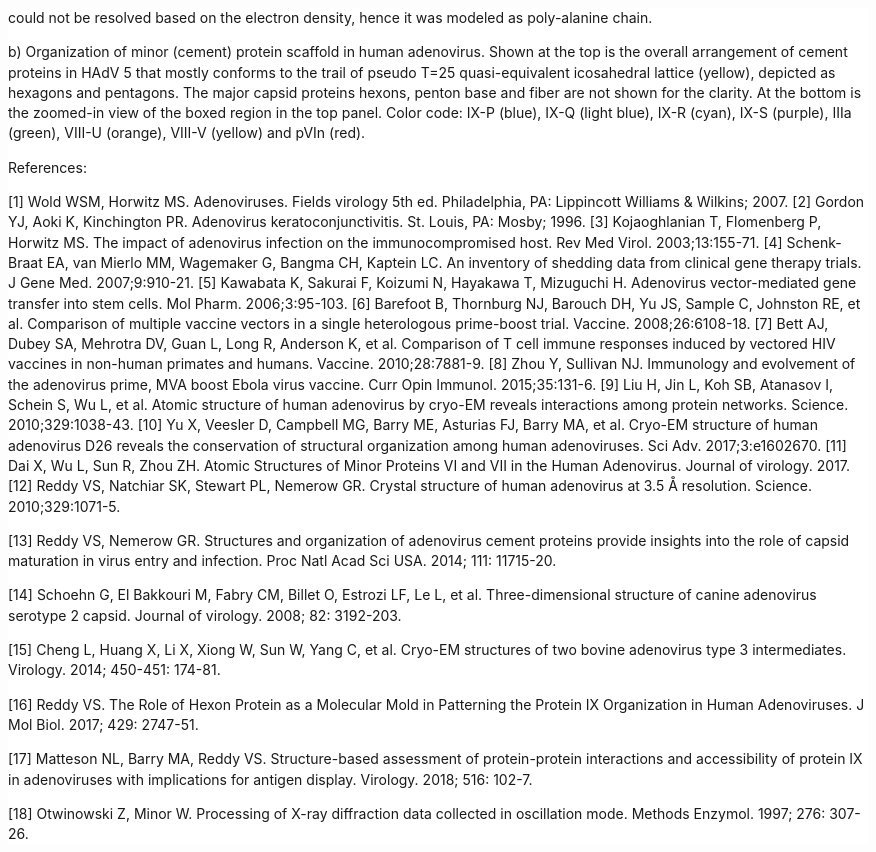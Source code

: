 could not be resolved based on the electron density, hence it was modeled as poly-alanine chain.

b) Organization of minor (cement) protein scaffold in human adenovirus. Shown at the top is the overall arrangement of cement proteins in HAdV 5 that mostly conforms to the trail of pseudo T=25 quasi-equivalent icosahedral lattice (yellow), depicted as hexagons and pentagons. The major capsid proteins hexons, penton base and fiber are not shown for the clarity. At the bottom is the zoomed-in view of the boxed region in the top panel. Color code: IX-P (blue), IX-Q (light blue), IX-R (cyan), IX-S (purple), IIIa (green), VIII-U (orange), VIII-V (yellow) and pVIn (red).

References:

[1] Wold WSM, Horwitz MS. Adenoviruses. Fields virology 5th ed. Philadelphia, PA: Lippincott Williams & Wilkins; 2007.
[2] Gordon YJ, Aoki K, Kinchington PR. Adenovirus keratoconjunctivitis. St. Louis, PA: Mosby; 1996.
[3] Kojaoghlanian T, Flomenberg P, Horwitz MS. The impact of adenovirus infection on the immunocompromised host. Rev Med Virol. 2003;13:155-71.
[4] Schenk-Braat EA, van Mierlo MM, Wagemaker G, Bangma CH, Kaptein LC. An inventory of shedding data from clinical gene therapy trials. J Gene Med. 2007;9:910-21.
[5] Kawabata K, Sakurai F, Koizumi N, Hayakawa T, Mizuguchi H. Adenovirus vector-mediated gene transfer into stem cells. Mol Pharm. 2006;3:95-103.
[6] Barefoot B, Thornburg NJ, Barouch DH, Yu JS, Sample C, Johnston RE, et al. Comparison of multiple vaccine vectors in a single heterologous prime-boost trial. Vaccine. 2008;26:6108-18.
[7] Bett AJ, Dubey SA, Mehrotra DV, Guan L, Long R, Anderson K, et al. Comparison of T cell immune responses induced by vectored HIV vaccines in non-human primates and humans. Vaccine. 2010;28:7881-9.
[8] Zhou Y, Sullivan NJ. Immunology and evolvement of the adenovirus prime, MVA boost Ebola virus vaccine. Curr Opin Immunol. 2015;35:131-6.
[9] Liu H, Jin L, Koh SB, Atanasov I, Schein S, Wu L, et al. Atomic structure of human adenovirus by cryo-EM reveals interactions among protein networks. Science. 2010;329:1038-43.
[10] Yu X, Veesler D, Campbell MG, Barry ME, Asturias FJ, Barry MA, et al. Cryo-EM structure of human adenovirus D26 reveals the conservation of structural organization among human adenoviruses. Sci Adv. 2017;3:e1602670.
[11] Dai X, Wu L, Sun R, Zhou ZH. Atomic Structures of Minor Proteins VI and VII in the Human Adenovirus. Journal of virology. 2017.
[12] Reddy VS, Natchiar SK, Stewart PL, Nemerow GR. Crystal structure of human adenovirus at 3.5 Å resolution. Science. 2010;329:1071-5.

[13] Reddy VS, Nemerow GR. Structures and organization of adenovirus cement proteins provide insights into the role of capsid maturation in virus entry and infection. Proc Natl Acad Sci USA. 2014; 111: 11715-20.

[14] Schoehn G, El Bakkouri M, Fabry CM, Billet O, Estrozi LF, Le L, et al. Three-dimensional structure of canine adenovirus serotype 2 capsid. Journal of virology. 2008; 82: 3192-203.

[15] Cheng L, Huang X, Li X, Xiong W, Sun W, Yang C, et al. Cryo-EM structures of two bovine adenovirus type 3 intermediates. Virology. 2014; 450-451: 174-81.

[16] Reddy VS. The Role of Hexon Protein as a Molecular Mold in Patterning the Protein IX Organization in Human Adenoviruses. J Mol Biol. 2017; 429: 2747-51.

[17] Matteson NL, Barry MA, Reddy VS. Structure-based assessment of protein-protein interactions and accessibility of protein IX in adenoviruses with implications for antigen display. Virology. 2018; 516: 102-7.

[18] Otwinowski Z, Minor W. Processing of X-ray diffraction data collected in oscillation mode. Methods Enzymol. 1997; 276: 307-26.

